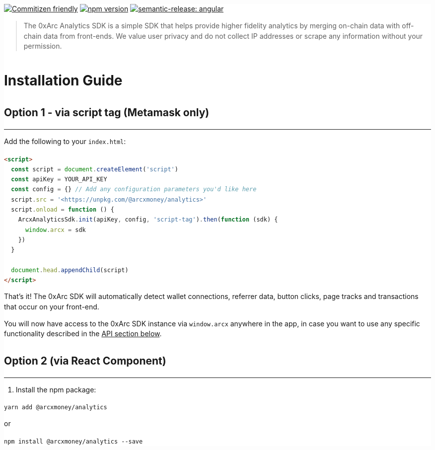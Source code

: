 [![Commitizen friendly](https://img.shields.io/badge/commitizen-friendly-brightgreen.svg)](http://commitizen.github.io/cz-cli/) [![npm version](https://badge.fury.io/js/@arcxmoney%2Fanalytics.svg)](https://badge.fury.io/js/@arcxmoney%2Fanalytics) [![semantic-release: angular](https://img.shields.io/badge/semantic--release-angular-e10079?logo=semantic-release)](https://github.com/semantic-release/semantic-release)

> The 0xArc Analytics SDK is a simple SDK that helps provide higher fidelity analytics by merging on-chain data with off-chain data from front-ends. We value user privacy and do not collect IP addresses or scrape any information without your permission.

# Installation Guide

## Option 1 - via script tag (Metamask only)

---

Add the following to your `index.html`:

```html
<script>
  const script = document.createElement('script')
  const apiKey = YOUR_API_KEY
  const config = {} // Add any configuration parameters you'd like here
  script.src = '<https://unpkg.com/@arcxmoney/analytics>'
  script.onload = function () {
    ArcxAnalyticsSdk.init(apiKey, config, 'script-tag').then(function (sdk) {
      window.arcx = sdk
    })
  }

  document.head.appendChild(script)
</script>
```

That’s it! The 0xArc SDK will automatically detect wallet connections, referrer data, button clicks, page tracks and transactions that occur on your front-end.

You will now have access to the 0xArc SDK instance via `window.arcx` anywhere in the app, in case you want to use any specific functionality described in the [API section below](#api).

## Option 2 (via React Component)

---

1. Install the npm package:

```
yarn add @arcxmoney/analytics
```

or

```
npm install @arcxmoney/analytics --save
```
